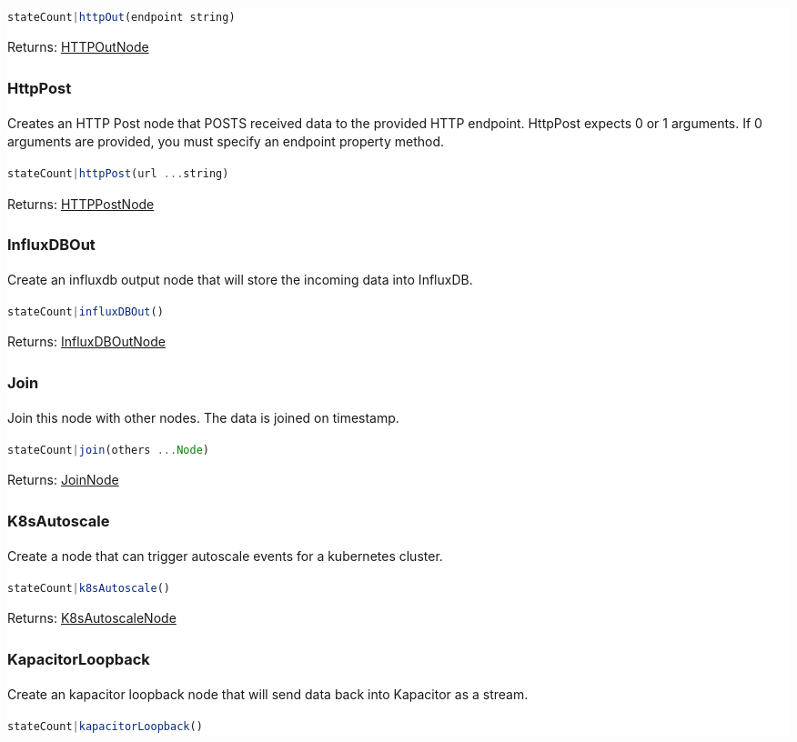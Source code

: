 
```js
stateCount|httpOut(endpoint string)
```

Returns: [HTTPOutNode](/kapacitor/v1/nodes/http_out_node/)

### HttpPost

Creates an HTTP Post node that POSTS received data to the provided HTTP endpoint.
HttpPost expects 0 or 1 arguments. If 0 arguments are provided, you must specify an
endpoint property method.


```js
stateCount|httpPost(url ...string)
```

Returns: [HTTPPostNode](/kapacitor/v1/nodes/http_post_node/)

### InfluxDBOut

Create an influxdb output node that will store the incoming data into InfluxDB.


```js
stateCount|influxDBOut()
```

Returns: [InfluxDBOutNode](/kapacitor/v1/nodes/influx_d_b_out_node/)

### Join

Join this node with other nodes. The data is joined on timestamp.


```js
stateCount|join(others ...Node)
```

Returns: [JoinNode](/kapacitor/v1/nodes/join_node/)

### K8sAutoscale

Create a node that can trigger autoscale events for a kubernetes cluster.


```js
stateCount|k8sAutoscale()
```

Returns: [K8sAutoscaleNode](/kapacitor/v1/nodes/k8s_autoscale_node/)

### KapacitorLoopback

Create an kapacitor loopback node that will send data back into Kapacitor as a stream.


```js
stateCount|kapacitorLoopback()
```
